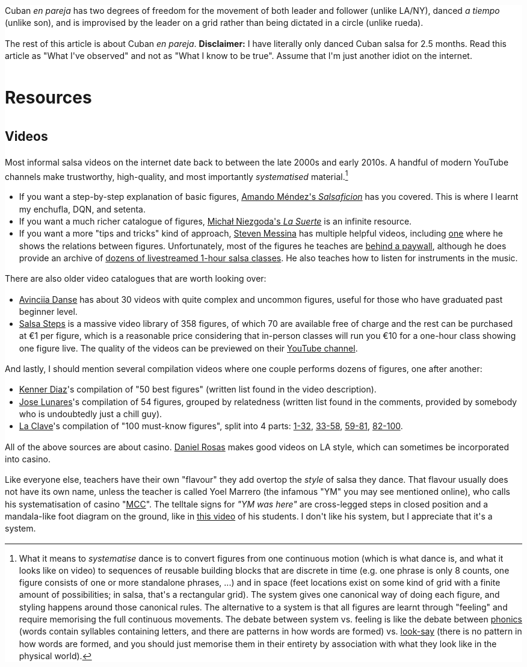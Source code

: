 Cuban *en pareja* has two degrees of freedom for the movement of both leader and follower (unlike LA/NY), danced *a tiempo* (unlike son), and is improvised by the leader on a grid rather than being dictated in a circle (unlike rueda).

The rest of this article is about Cuban *en pareja*. **Disclaimer:** I have literally only danced Cuban salsa for 2.5 months. Read this article as "What I've observed" and not as "What I know to be true". Assume that I'm just another idiot on the internet.

# Resources
## Videos
Most informal salsa videos on the internet date back to between the late 2000s and early 2010s. A handful of modern YouTube channels make trustworthy, high-quality, and most importantly *systematised* material.[^1] 
- If you want a step-by-step explanation of basic figures, [Amando Méndez's *Salsaficion*](https://www.youtube.com/@Salsaficionados) has you covered. This is where I learnt my enchufla, DQN, and setenta.
- If you want a much richer catalogue of figures, [Michał Niezgoda's *La Suerte*](https://youtube.com/@LaSuerteDanceSchool) is an infinite resource.
- If you want a more "tips and tricks" kind of approach, [Steven Messina](https://www.youtube.com/c/MessinaDanceCompany) has multiple helpful videos, including [one](https://www.youtube.com/watch?v=j_Skv69WynM) where he shows the relations between figures. Unfortunately, most of the figures he teaches are [behind a paywall](https://messinadance.com/online), although he does provide an archive of [dozens of livestreamed 1-hour salsa classes](https://www.youtube.com/@MessinaDance/streams). He also teaches how to listen for instruments in the music.

There are also older video catalogues that are worth looking over:
- [Avinciia Danse](https://www.youtube.com/@AvinciiaDanse/videos) has about 30 videos with quite complex and uncommon figures, useful for those who have graduated past beginner level.
- [Salsa Steps](https://www.salsasteps-dance-video.com/cuban_salsa_figures/) is a massive video library of 358 figures, of which 70 are available free of charge and the rest can be purchased at €1 per figure, which is a reasonable price considering that in-person classes will run you €10 for a one-hour class showing one figure live. The quality of the videos can be previewed on their [YouTube channel](https://www.youtube.com/@stepssalsabachata7798/videos).

And lastly, I should mention several compilation videos where one couple performs dozens of figures, one after another:
- [Kenner Diaz](https://www.youtube.com/watch?v=YClbDdg_oFc)'s compilation of "50 best figures" (written list found in the video description).
- [Jose Lunares](http://youtube.com/watch?v=ekuRErhF_l4)'s compilation of 54 figures, grouped by relatedness (written list found in the comments, provided by somebody who is undoubtedly just a chill guy).
- [La Clave](https://www.youtube.com/@laclavemx/videos)'s compilation of "100 must-know figures", split into 4 parts: [1-32](https://www.youtube.com/watch?v=qxfg-vmZtZY), [33-58](https://www.youtube.com/watch?v=vmr2NErgKdQ), [59-81](https://www.youtube.com/watch?v=xatVMPpNqfs), [82-100](https://www.youtube.com/watch?v=WLQoolXBtPQ).

All of the above sources are about casino. [Daniel Rosas](https://www.youtube.com/@danielrosas.official/videos) makes good videos on LA style, which can sometimes be incorporated into casino.

Like everyone else, teachers have their own "flavour" they add overtop the *style* of salsa they dance.
That flavour usually does not have its own name, unless the teacher is called Yoel Marrero (the infamous "YM" you may see mentioned online),
who calls his systematisation of casino "[MCC](https://sonycasino.com/2016/08/01/on-the-mcc-and-the-dance-of-casino-a-perspective/)".
The telltale signs for *"YM was here"* are cross-legged steps in closed position and a mandala-like foot diagram on the ground, like in [this video](https://www.youtube.com/watch?v=VaqxlY9zAik) of his students.
I don't like his system, but I appreciate that it's a system.


[^1]: What it means to *systematise* dance is to convert figures from one continuous motion (which is what dance is, and what it looks like on video) to sequences of reusable building blocks that are discrete in time (e.g. one phrase is only 8 counts, one figure consists of one or more standalone phrases, ...) and in space (feet locations exist on some kind of grid with a finite amount of possibilities; in salsa, that's a rectangular grid). The system gives one canonical way of doing each figure, and styling happens around those canonical rules. The alternative to a system is that all figures are learnt through "feeling" and require memorising the full continuous movements. The debate between system vs. feeling is like the debate between [phonics](https://en.wikipedia.org/wiki/Phonics) (words contain syllables containing letters, and there are patterns in how words are formed) vs. [look-say](https://en.wikipedia.org/wiki/Whole_language) (there is no pattern in how words are formed, and you should just memorise them in their entirety by association with what they look like in the physical world).
[^2]: [SalsaSelfie proposes](https://salsaselfie.com/2018/12/29/cuban-salsa-setenta-70-con-alarde/) the name *setenta con alarde*, but I don't like this because (1) it is an ambiguous search term since many people use this name for different figures (see [here](https://youtube.com/shorts/bRAHx2wczag) and [here](https://www.youtube.com/watch?v=8VbXlL2125Y) for two), (2) the figure I am describing here is clearly too short to be called a setenta, and (3) I disagree with SalsaSelfie that the movement where the leader hands off the follower's hand over his head should be called *alarde*, because (3a) that movement is already unambiguously called a *coronate* by Salsaficion, and (3b) the name *alarde* is already in use to mean a kind of single-handed hook turn where the leader switches hands behind his back (see [here](https://www.youtube.com/shorts/fNXwnQuVdEI) and [here](https://youtu.be/WUTirjOjU78?si=jKM4X98Azv-oDXdk) and [here](https://www.youtube.com/shorts/vqk_enE1DUk)).
[^3]: There only exist a couple of videos on the internet with figures supposedly called "35". I could find three: [one](https://www.youtube.com/watch?v=Cto3_vlbGhY) seems to be two two-handed vueltas dobles followed by an exhibela (but it is French and gay), [another](https://www.youtube.com/watch?v=bP_lMbm3-0g) is an insane choreography, and [the last one](https://www.youtube.com/watch?v=CIv5NnqOvjM) coincidentally has the exact same initial 12 counts as what I've called 35 in this article; the last 4 counts end in cerrada rather than ending in caída. Not a bad idea to call it 35 after all!
[^4]: Notice how the leader closes a vuelta, exhibela and DQN. In all three cases, he "appears" in front of the follower somewhat unexpectedly, since she wasn't moving towards him. In an enchufla, she is already being pulled in and/or walking towards you. [La Suerta says you can do it](https://youtu.be/kg5Ztcp5xQU), but to me, this violates the flow.
[^5]: If I'm not mistaken, the proper term for this figure in LA style is "CBL without open break". (An "open break" just means going from closed position to open position, since you "break open" the frame.)